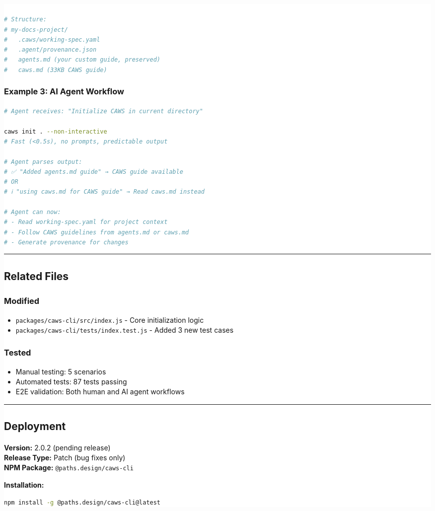 ```bash

# Structure:
# my-docs-project/
#   .caws/working-spec.yaml
#   .agent/provenance.json
#   agents.md (your custom guide, preserved)
#   caws.md (33KB CAWS guide)
```

### Example 3: AI Agent Workflow
```bash
# Agent receives: "Initialize CAWS in current directory"

caws init . --non-interactive
# Fast (<0.5s), no prompts, predictable output

# Agent parses output:
# ✅ "Added agents.md guide" → CAWS guide available
# OR
# ℹ️ "using caws.md for CAWS guide" → Read caws.md instead

# Agent can now:
# - Read working-spec.yaml for project context
# - Follow CAWS guidelines from agents.md or caws.md
# - Generate provenance for changes
```

---

## Related Files

### Modified
- `packages/caws-cli/src/index.js` - Core initialization logic
- `packages/caws-cli/tests/index.test.js` - Added 3 new test cases

### Tested
- Manual testing: 5 scenarios
- Automated tests: 87 tests passing
- E2E validation: Both human and AI agent workflows

---

## Deployment

**Version:** 2.0.2 (pending release)  
**Release Type:** Patch (bug fixes only)  
**NPM Package:** `@paths.design/caws-cli`

**Installation:**
```bash
npm install -g @paths.design/caws-cli@latest
```
